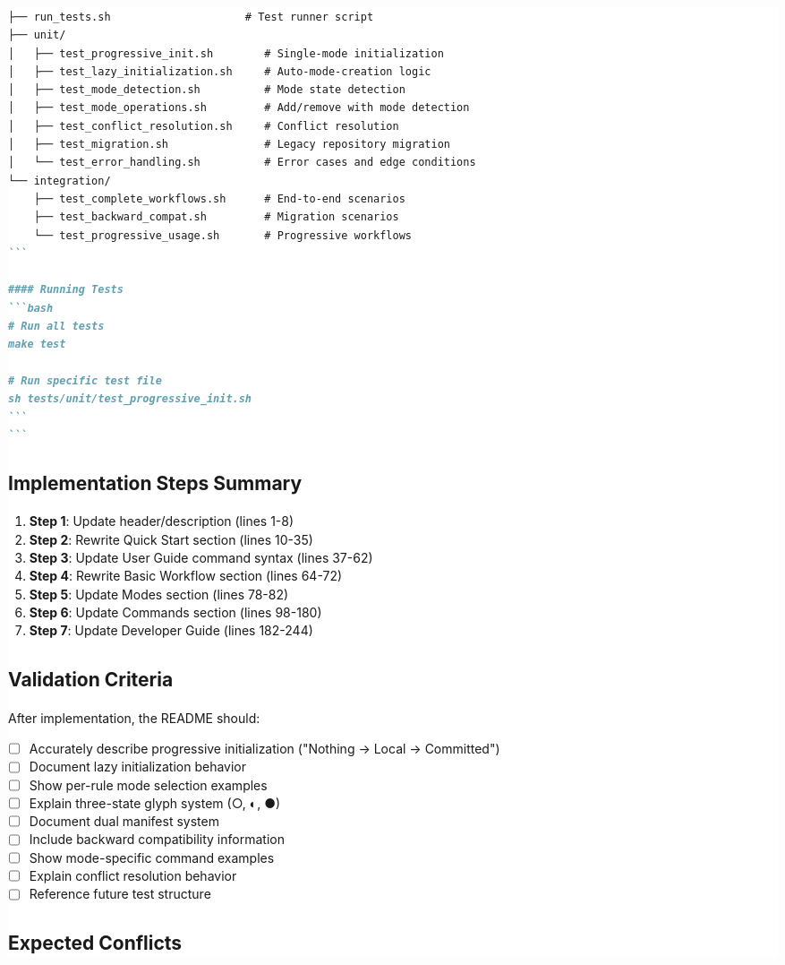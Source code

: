 ````markdown
├── run_tests.sh                     # Test runner script
├── unit/
│   ├── test_progressive_init.sh        # Single-mode initialization
│   ├── test_lazy_initialization.sh     # Auto-mode-creation logic
│   ├── test_mode_detection.sh          # Mode state detection
│   ├── test_mode_operations.sh         # Add/remove with mode detection
│   ├── test_conflict_resolution.sh     # Conflict resolution
│   ├── test_migration.sh               # Legacy repository migration
│   └── test_error_handling.sh          # Error cases and edge conditions
└── integration/
    ├── test_complete_workflows.sh      # End-to-end scenarios
    ├── test_backward_compat.sh         # Migration scenarios
    └── test_progressive_usage.sh       # Progressive workflows
```

#### Running Tests
```bash
# Run all tests
make test

# Run specific test file
sh tests/unit/test_progressive_init.sh
```
```
````

## Implementation Steps Summary

1. **Step 1**: Update header/description (lines 1-8)
2. **Step 2**: Rewrite Quick Start section (lines 10-35)
3. **Step 3**: Update User Guide command syntax (lines 37-62)
4. **Step 4**: Rewrite Basic Workflow section (lines 64-72)
5. **Step 5**: Update Modes section (lines 78-82)
6. **Step 6**: Update Commands section (lines 98-180)
7. **Step 7**: Update Developer Guide (lines 182-244)

## Validation Criteria

After implementation, the README should:
- [ ] Accurately describe progressive initialization ("Nothing → Local → Committed")
- [ ] Document lazy initialization behavior
- [ ] Show per-rule mode selection examples
- [ ] Explain three-state glyph system (○, ◐, ●)
- [ ] Document dual manifest system
- [ ] Include backward compatibility information
- [ ] Show mode-specific command examples
- [ ] Explain conflict resolution behavior
- [ ] Reference future test structure

## Expected Conflicts

